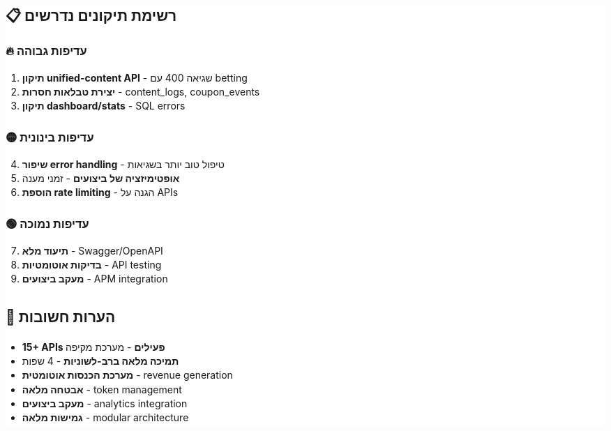## 📋 רשימת תיקונים נדרשים

### 🔥 **עדיפות גבוהה**
1. **תיקון unified-content API** - שגיאה 400 עם betting
2. **יצירת טבלאות חסרות** - content_logs, coupon_events
3. **תיקון dashboard/stats** - SQL errors

### 🟡 **עדיפות בינונית**
4. **שיפור error handling** - טיפול טוב יותר בשגיאות
5. **אופטימיזציה של ביצועים** - זמני מענה
6. **הוספת rate limiting** - הגנה על APIs

### 🟢 **עדיפות נמוכה**
7. **תיעוד מלא** - Swagger/OpenAPI
8. **בדיקות אוטומטיות** - API testing
9. **מעקב ביצועים** - APM integration

## 🎯 הערות חשובות

- **15+ APIs פעילים** - מערכת מקיפה
- **תמיכה מלאה ברב-לשוניות** - 4 שפות
- **מערכת הכנסות אוטומטית** - revenue generation
- **אבטחה מלאה** - token management
- **מעקב ביצועים** - analytics integration
- **גמישות מלאה** - modular architecture 